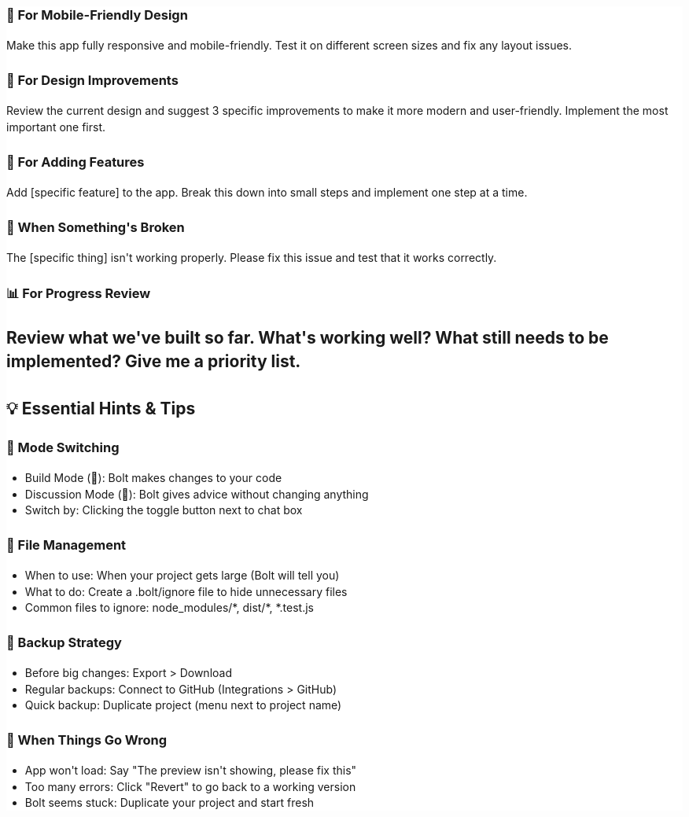 ### 📱 For Mobile-Friendly Design

Make this app fully responsive and mobile-friendly. Test it on different screen sizes and fix any layout issues.

### 🎨 For Design Improvements

Review the current design and suggest 3 specific improvements to make it more modern and user-friendly. Implement the most important one first.

### 🔧 For Adding Features

Add \[specific feature\] to the app. Break this down into small steps and implement one step at a time.

### 🐛 When Something's Broken

The \[specific thing\] isn't working properly. Please fix this issue and test that it works correctly.

### 📊 For Progress Review

Review what we've built so far. What's working well? What still needs to be implemented? Give me a priority list.  
---

## 💡 Essential Hints & Tips

### 🔄 Mode Switching

* Build Mode (🔨): Bolt makes changes to your code  
* Discussion Mode (💬): Bolt gives advice without changing anything  
* Switch by: Clicking the toggle button next to chat box

### 📁 File Management

* When to use: When your project gets large (Bolt will tell you)  
* What to do: Create a .bolt/ignore file to hide unnecessary files  
* Common files to ignore: node\_modules/\*, dist/\*, \*.test.js

### 💾 Backup Strategy

* Before big changes: Export \> Download  
* Regular backups: Connect to GitHub (Integrations \> GitHub)  
* Quick backup: Duplicate project (menu next to project name)

### 🚨 When Things Go Wrong

* App won't load: Say "The preview isn't showing, please fix this"  
* Too many errors: Click "Revert" to go back to a working version  
* Bolt seems stuck: Duplicate your project and start fresh
